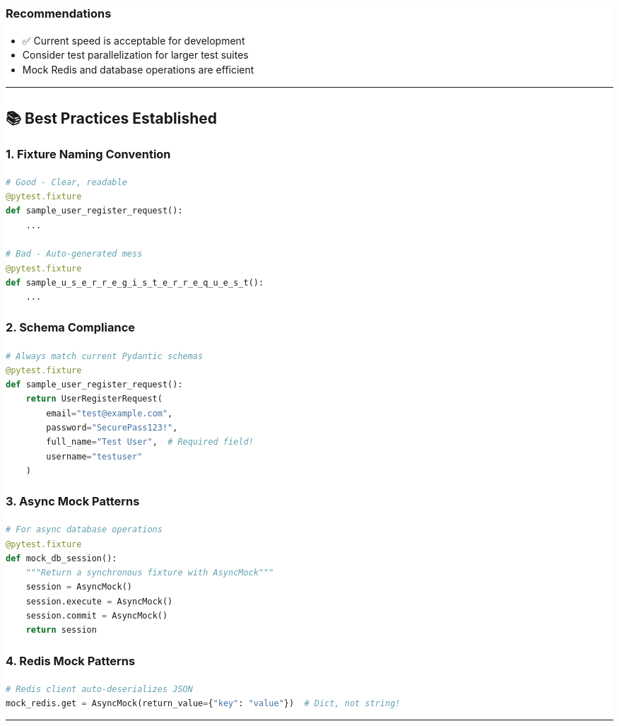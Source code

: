 ### Recommendations
- ✅ Current speed is acceptable for development
- Consider test parallelization for larger test suites
- Mock Redis and database operations are efficient

---

## 📚 Best Practices Established

### 1. Fixture Naming Convention
```python
# Good - Clear, readable
@pytest.fixture
def sample_user_register_request():
    ...

# Bad - Auto-generated mess
@pytest.fixture  
def sample_u_s_e_r_r_e_g_i_s_t_e_r_r_e_q_u_e_s_t():
    ...
```

### 2. Schema Compliance
```python
# Always match current Pydantic schemas
@pytest.fixture
def sample_user_register_request():
    return UserRegisterRequest(
        email="test@example.com",
        password="SecurePass123!",
        full_name="Test User",  # Required field!
        username="testuser"
    )
```

### 3. Async Mock Patterns
```python
# For async database operations
@pytest.fixture
def mock_db_session():
    """Return a synchronous fixture with AsyncMock"""
    session = AsyncMock()
    session.execute = AsyncMock()
    session.commit = AsyncMock()
    return session
```

### 4. Redis Mock Patterns
```python
# Redis client auto-deserializes JSON
mock_redis.get = AsyncMock(return_value={"key": "value"})  # Dict, not string!
```

---